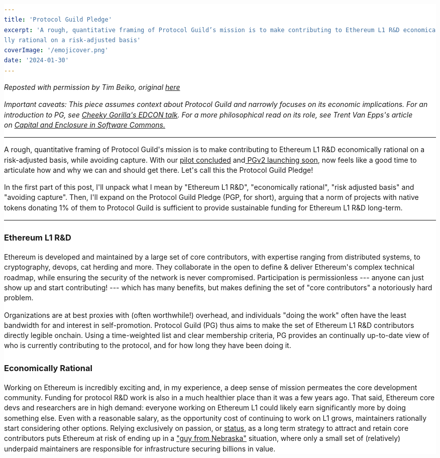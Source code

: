 ```yaml
---
title: 'Protocol Guild Pledge'
excerpt: 'A rough, quantitative framing of Protocol Guild’s mission is to make contributing to Ethereum L1 R&D economically rational on a risk-adjusted basis'
coverImage: '/emojicover.png'
date: '2024-01-30'
---
```


*Reposted with permission by Tim Beiko, original [here](https://tim.mirror.xyz/srVdVopOFhD_ZoRDR50x8n5wmW3aRJIrNEAkpyQ4_ng)*

*Important caveats:* *This piece assumes context about Protocol Guild and narrowly focuses on its economic implications. For an introduction to PG, see [Cheeky Gorilla's EDCON talk](https://www.youtube.com/watch?v=ZhopXK6haL8). For a more philosophical read on its role, see Trent Van Epps's article on [Capital and Enclosure in Software Commons.](https://trent.mirror.xyz/GDDRqetgglGR5IYK1uTXxLalwIH6pBF9nulmY9zarUw)*

* * * * *

A rough, quantitative framing of Protocol Guild's mission is to make contributing to Ethereum L1 R&D economically rational on a risk-adjusted basis, while avoiding capture. With our [pilot concluded](https://protocol-guild.readthedocs.io/en/latest/5-initial-pilot.html#) and[ PGv2 launching soon](https://github.com/HausDAO/protocol-guild-contracts?tab=readme-ov-file#protocol-guilds-v2-architecture-wip), now feels like a good time to articulate how and why we can and should get there. Let's call this the Protocol Guild Pledge!

In the first part of this post, I'll unpack what I mean by "Ethereum L1 R&D", "economically rational", "risk adjusted basis" and "avoiding capture". Then, I'll expand on the Protocol Guild Pledge (PGP, for short), arguing that a norm of projects with native tokens donating 1% of them to Protocol Guild is sufficient to provide sustainable funding for Ethereum L1 R&D long-term.

* * * * *

### Ethereum L1 R&D

Ethereum is developed and maintained by a large set of core contributors, with expertise ranging from distributed systems, to cryptography, devops, cat herding and more. They collaborate in the open to define & deliver Ethereum's complex technical roadmap, while ensuring the security of the network is never compromised. Participation is permissionless --- anyone can just show up and start contributing! --- which has many benefits, but makes defining the set of "core contributors" a notoriously hard problem.

Organizations are at best proxies with (often worthwhile!) overhead, and individuals "doing the work" often have the least bandwidth for and interest in self-promotion. Protocol Guild (PG) thus aims to make the set of Ethereum L1 R&D contributors directly legible onchain. Using a time-weighted list and clear membership criteria, PG provides an continually up-to-date view of who is currently contributing to the protocol, and for how long they have been doing it.

### Economically Rational

Working on Ethereum is incredibly exciting and, in my experience, a deep sense of mission permeates the core development community. Funding for protocol R&D work is also in a much healthier place than it was a few years ago. That said, Ethereum core devs and researchers are in high demand: everyone working on Ethereum L1 could likely earn significantly more by doing something else. Even with a reasonable salary, as the opportunity cost of continuing to work on L1 grows, maintainers rationally start considering other options. Relying exclusively on passion, or [status](https://twitter.com/josephdelong/status/1235979765879844864), as a long term strategy to attract and retain core contributors puts Ethereum at risk of ending up in a ["guy from Nebraska"](https://www.explainxkcd.com/wiki/index.php/2347:_Dependency) situation, where only a small set of (relatively) underpaid maintainers are responsible for infrastructure securing billions in value.
